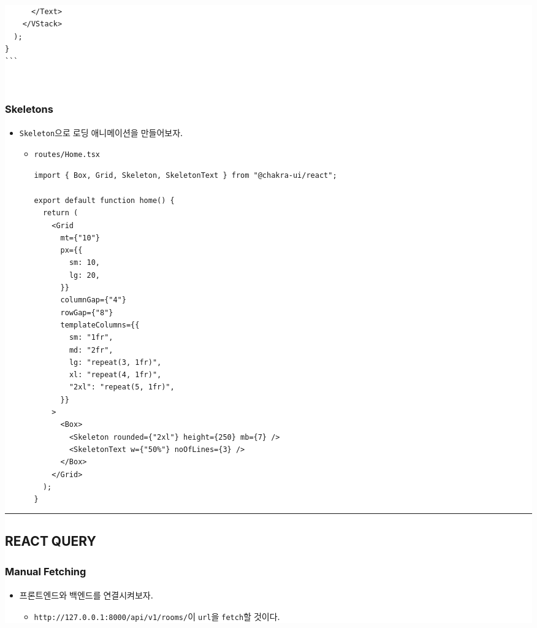           </Text>
        </VStack>
      );
    }
    ```

<br>

### Skeletons

- `Skeleton`으로 로딩 애니메이션을 만들어보자.

  - `routes/Home.tsx`

    ```tsx
    import { Box, Grid, Skeleton, SkeletonText } from "@chakra-ui/react";

    export default function home() {
      return (
        <Grid
          mt={"10"}
          px={{
            sm: 10,
            lg: 20,
          }}
          columnGap={"4"}
          rowGap={"8"}
          templateColumns={{
            sm: "1fr",
            md: "2fr",
            lg: "repeat(3, 1fr)",
            xl: "repeat(4, 1fr)",
            "2xl": "repeat(5, 1fr)",
          }}
        >
          <Box>
            <Skeleton rounded={"2xl"} height={250} mb={7} />
            <SkeletonText w={"50%"} noOfLines={3} />
          </Box>
        </Grid>
      );
    }
    ```

---

## REACT QUERY

### Manual Fetching

- 프론트엔드와 백엔드를 연결시켜보자.

  - `http://127.0.0.1:8000/api/v1/rooms/`이 `url`을 `fetch`할 것이다.
